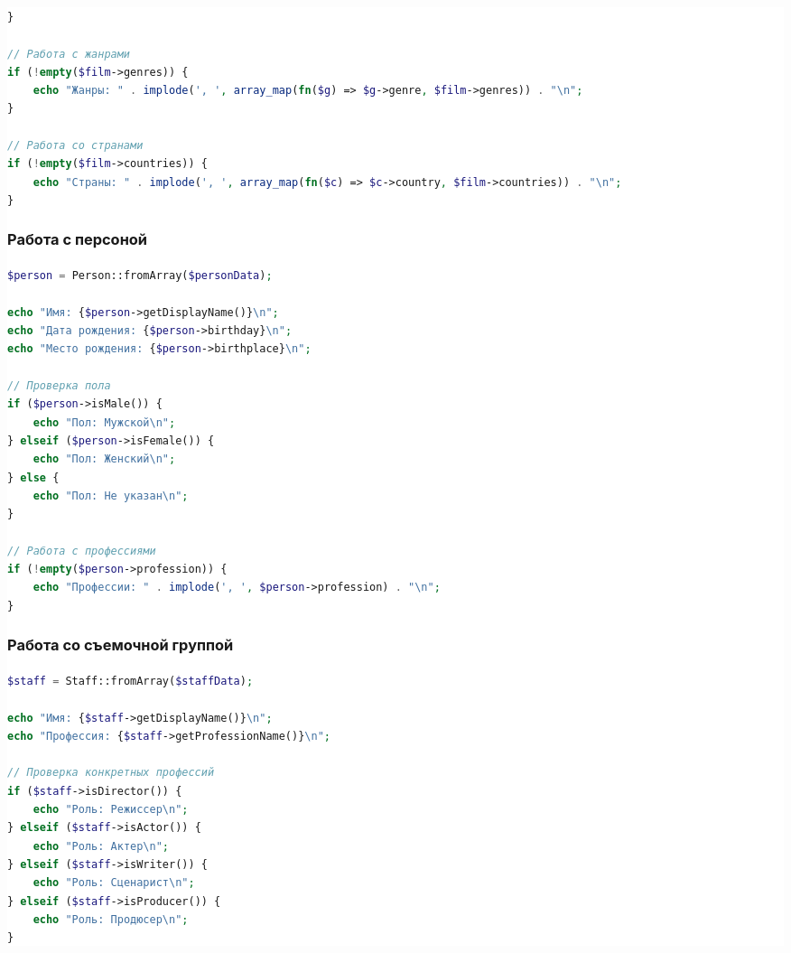 ```php
}

// Работа с жанрами
if (!empty($film->genres)) {
    echo "Жанры: " . implode(', ', array_map(fn($g) => $g->genre, $film->genres)) . "\n";
}

// Работа со странами
if (!empty($film->countries)) {
    echo "Страны: " . implode(', ', array_map(fn($c) => $c->country, $film->countries)) . "\n";
}
```

### Работа с персоной

```php
$person = Person::fromArray($personData);

echo "Имя: {$person->getDisplayName()}\n";
echo "Дата рождения: {$person->birthday}\n";
echo "Место рождения: {$person->birthplace}\n";

// Проверка пола
if ($person->isMale()) {
    echo "Пол: Мужской\n";
} elseif ($person->isFemale()) {
    echo "Пол: Женский\n";
} else {
    echo "Пол: Не указан\n";
}

// Работа с профессиями
if (!empty($person->profession)) {
    echo "Профессии: " . implode(', ', $person->profession) . "\n";
}
```

### Работа со съемочной группой

```php
$staff = Staff::fromArray($staffData);

echo "Имя: {$staff->getDisplayName()}\n";
echo "Профессия: {$staff->getProfessionName()}\n";

// Проверка конкретных профессий
if ($staff->isDirector()) {
    echo "Роль: Режиссер\n";
} elseif ($staff->isActor()) {
    echo "Роль: Актер\n";
} elseif ($staff->isWriter()) {
    echo "Роль: Сценарист\n";
} elseif ($staff->isProducer()) {
    echo "Роль: Продюсер\n";
}
```
